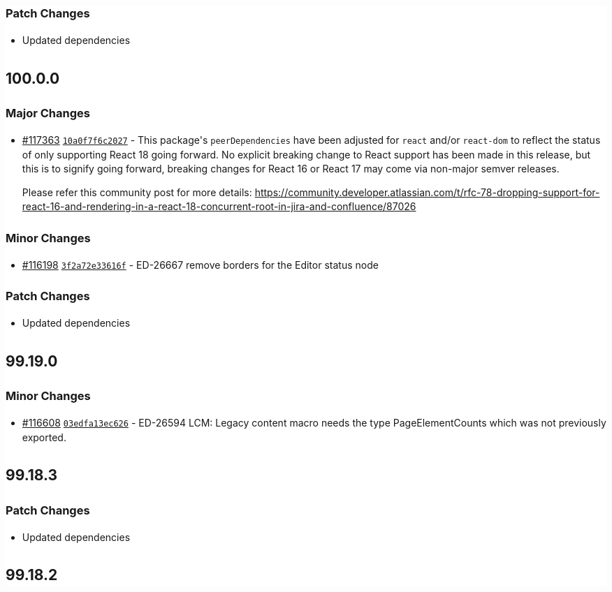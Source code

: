 ### Patch Changes

- Updated dependencies

## 100.0.0

### Major Changes

- [#117363](https://stash.atlassian.com/projects/CONFCLOUD/repos/confluence-frontend/pull-requests/117363)
  [`10a0f7f6c2027`](https://stash.atlassian.com/projects/CONFCLOUD/repos/confluence-frontend/commits/10a0f7f6c2027) -
  This package's `peerDependencies` have been adjusted for `react` and/or `react-dom` to reflect the
  status of only supporting React 18 going forward. No explicit breaking change to React support has
  been made in this release, but this is to signify going forward, breaking changes for React 16 or
  React 17 may come via non-major semver releases.

  Please refer this community post for more details:
  https://community.developer.atlassian.com/t/rfc-78-dropping-support-for-react-16-and-rendering-in-a-react-18-concurrent-root-in-jira-and-confluence/87026

### Minor Changes

- [#116198](https://stash.atlassian.com/projects/CONFCLOUD/repos/confluence-frontend/pull-requests/116198)
  [`3f2a72e33616f`](https://stash.atlassian.com/projects/CONFCLOUD/repos/confluence-frontend/commits/3f2a72e33616f) -
  ED-26667 remove borders for the Editor status node

### Patch Changes

- Updated dependencies

## 99.19.0

### Minor Changes

- [#116608](https://stash.atlassian.com/projects/CONFCLOUD/repos/confluence-frontend/pull-requests/116608)
  [`03edfa13ec626`](https://stash.atlassian.com/projects/CONFCLOUD/repos/confluence-frontend/commits/03edfa13ec626) -
  ED-26594 LCM: Legacy content macro needs the type PageElementCounts which was not previously
  exported.

## 99.18.3

### Patch Changes

- Updated dependencies

## 99.18.2
